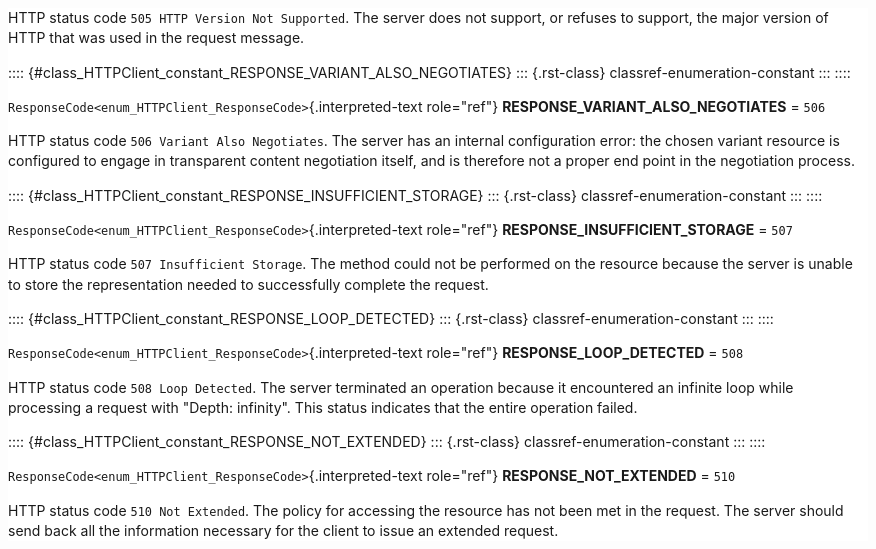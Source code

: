 HTTP status code `505 HTTP Version Not Supported`. The server does not
support, or refuses to support, the major version of HTTP that was used
in the request message.

:::: {#class_HTTPClient_constant_RESPONSE_VARIANT_ALSO_NEGOTIATES}
::: {.rst-class}
classref-enumeration-constant
:::
::::

`ResponseCode<enum_HTTPClient_ResponseCode>`{.interpreted-text
role="ref"} **RESPONSE_VARIANT_ALSO_NEGOTIATES** = `506`

HTTP status code `506 Variant Also Negotiates`. The server has an
internal configuration error: the chosen variant resource is configured
to engage in transparent content negotiation itself, and is therefore
not a proper end point in the negotiation process.

:::: {#class_HTTPClient_constant_RESPONSE_INSUFFICIENT_STORAGE}
::: {.rst-class}
classref-enumeration-constant
:::
::::

`ResponseCode<enum_HTTPClient_ResponseCode>`{.interpreted-text
role="ref"} **RESPONSE_INSUFFICIENT_STORAGE** = `507`

HTTP status code `507 Insufficient Storage`. The method could not be
performed on the resource because the server is unable to store the
representation needed to successfully complete the request.

:::: {#class_HTTPClient_constant_RESPONSE_LOOP_DETECTED}
::: {.rst-class}
classref-enumeration-constant
:::
::::

`ResponseCode<enum_HTTPClient_ResponseCode>`{.interpreted-text
role="ref"} **RESPONSE_LOOP_DETECTED** = `508`

HTTP status code `508 Loop Detected`. The server terminated an operation
because it encountered an infinite loop while processing a request with
\"Depth: infinity\". This status indicates that the entire operation
failed.

:::: {#class_HTTPClient_constant_RESPONSE_NOT_EXTENDED}
::: {.rst-class}
classref-enumeration-constant
:::
::::

`ResponseCode<enum_HTTPClient_ResponseCode>`{.interpreted-text
role="ref"} **RESPONSE_NOT_EXTENDED** = `510`

HTTP status code `510 Not Extended`. The policy for accessing the
resource has not been met in the request. The server should send back
all the information necessary for the client to issue an extended
request.
